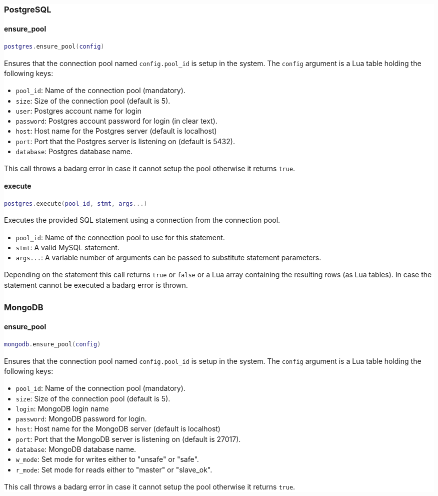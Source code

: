 ### PostgreSQL

**ensure\_pool**

```lua
postgres.ensure_pool(config)
```

Ensures that the connection pool named `config.pool_id` is setup in the system. The `config` argument is a Lua table holding the following keys:

* `pool_id`: Name of the connection pool \(mandatory\).
* `size`: Size of the connection pool \(default is 5\).
* `user`: Postgres account name for login
* `password`: Postgres account password for login \(in clear text\).
* `host`: Host name for the Postgres server \(default is localhost\)
* `port`: Port that the Postgres server is listening on \(default is 5432\).
* `database`: Postgres database name.

This call throws a badarg error in case it cannot setup the pool otherwise it returns `true`.

**execute**

```lua
postgres.execute(pool_id, stmt, args...)
```

Executes the provided SQL statement using a connection from the connection pool.

* `pool_id`: Name of the connection pool to use for this statement.
* `stmt`: A valid MySQL statement.
* `args...`: A variable number of arguments can be passed to substitute statement parameters.

Depending on the statement this call returns `true` or `false` or a Lua array containing the resulting rows \(as Lua tables\). In case the statement cannot be executed a badarg error is thrown.

### MongoDB

**ensure\_pool**

```lua
mongodb.ensure_pool(config)
```

Ensures that the connection pool named `config.pool_id` is setup in the system. The `config` argument is a Lua table holding the following keys:

* `pool_id`: Name of the connection pool \(mandatory\).
* `size`: Size of the connection pool \(default is 5\).
* `login`: MongoDB login name
* `password`: MongoDB password for login.
* `host`: Host name for the MongoDB server \(default is localhost\)
* `port`: Port that the MongoDB server is listening on \(default is 27017\).
* `database`: MongoDB database name.
* `w_mode`: Set mode for writes either to "unsafe" or "safe".
* `r_mode`: Set mode for reads either to "master" or "slave\_ok".

This call throws a badarg error in case it cannot setup the pool otherwise it returns `true`.
